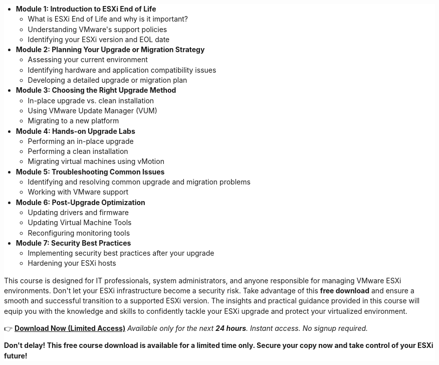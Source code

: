 *   **Module 1: Introduction to ESXi End of Life**
    *   What is ESXi End of Life and why is it important?
    *   Understanding VMware's support policies
    *   Identifying your ESXi version and EOL date
*   **Module 2: Planning Your Upgrade or Migration Strategy**
    *   Assessing your current environment
    *   Identifying hardware and application compatibility issues
    *   Developing a detailed upgrade or migration plan
*   **Module 3: Choosing the Right Upgrade Method**
    *   In-place upgrade vs. clean installation
    *   Using VMware Update Manager (VUM)
    *   Migrating to a new platform
*   **Module 4: Hands-on Upgrade Labs**
    *   Performing an in-place upgrade
    *   Performing a clean installation
    *   Migrating virtual machines using vMotion
*   **Module 5: Troubleshooting Common Issues**
    *   Identifying and resolving common upgrade and migration problems
    *   Working with VMware support
*   **Module 6: Post-Upgrade Optimization**
    *   Updating drivers and firmware
    *   Updating Virtual Machine Tools
    *   Reconfiguring monitoring tools
*   **Module 7: Security Best Practices**
    *   Implementing security best practices after your upgrade
    *   Hardening your ESXi hosts

This course is designed for IT professionals, system administrators, and anyone responsible for managing VMware ESXi environments. Don't let your ESXi infrastructure become a security risk. Take advantage of this **free download** and ensure a smooth and successful transition to a supported ESXi version. The insights and practical guidance provided in this course will equip you with the knowledge and skills to confidently tackle your ESXi upgrade and protect your virtualized environment.

👉 **[Download Now (Limited Access)](https://udemywork.com/esxi-end-of-life)**
_Available only for the next **24 hours**. Instant access. No signup required._

**Don't delay! This free course download is available for a limited time only. Secure your copy now and take control of your ESXi future!**
